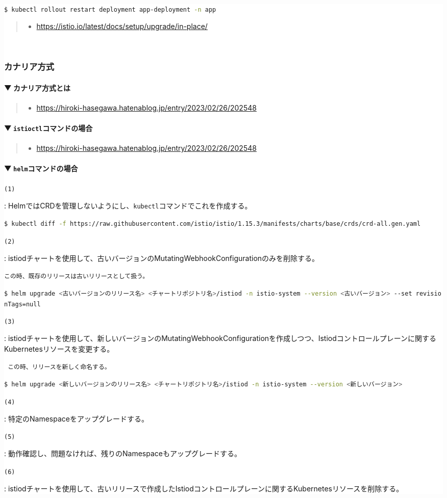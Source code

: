```bash
$ kubectl rollout restart deployment app-deployment -n app
```

> - https://istio.io/latest/docs/setup/upgrade/in-place/

<br>

### カナリア方式

#### ▼ カナリア方式とは

> - https://hiroki-hasegawa.hatenablog.jp/entry/2023/02/26/202548

#### ▼ `istioctl`コマンドの場合

> - https://hiroki-hasegawa.hatenablog.jp/entry/2023/02/26/202548

#### ▼ `helm`コマンドの場合

`(1)`

: HelmではCRDを管理しないようにし、`kubectl`コマンドでこれを作成する。

```bash
$ kubectl diff -f https://raw.githubusercontent.com/istio/istio/1.15.3/manifests/charts/base/crds/crd-all.gen.yaml
```

`(2)`

: istiodチャートを使用して、古いバージョンのMutatingWebhookConfigurationのみを削除する。

    この時、既存のリリースは古いリリースとして扱う。

```bash
$ helm upgrade <古いバージョンのリリース名> <チャートリポジトリ名>/istiod -n istio-system --version <古いバージョン> --set revisionTags=null
```

`(3)`

: istiodチャートを使用して、新しいバージョンのMutatingWebhookConfigurationを作成しつつ、Istiodコントロールプレーンに関するKubernetesリソースを変更する。

     この時、リリースを新しく命名する。

```bash
$ helm upgrade <新しいバージョンのリリース名> <チャートリポジトリ名>/istiod -n istio-system --version <新しいバージョン>
```

`(4)`

: 特定のNamespaceをアップグレードする。

`(5)`

: 動作確認し、問題なければ、残りのNamespaceもアップグレードする。

`(6)`

: istiodチャートを使用して、古いリリースで作成したIstiodコントロールプレーンに関するKubernetesリソースを削除する。
